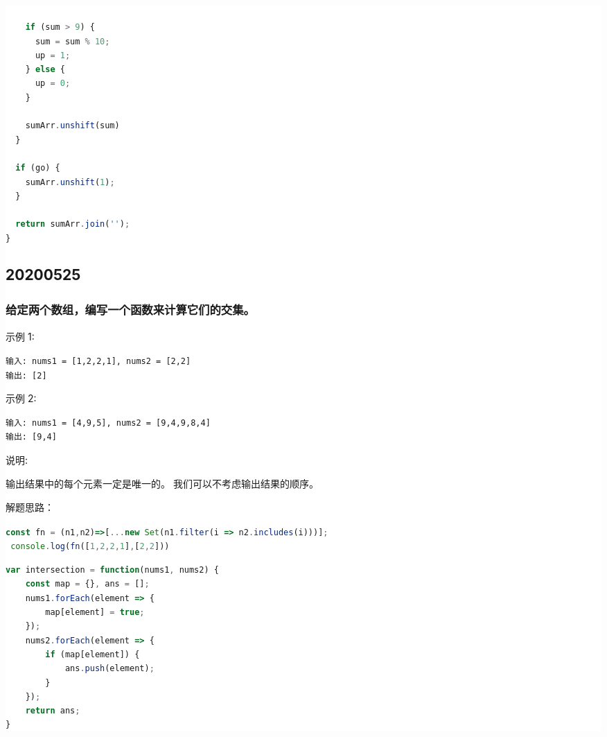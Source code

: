 ```javascript

    if (sum > 9) {
      sum = sum % 10;
      up = 1;
    } else {
      up = 0;
    }

    sumArr.unshift(sum)
  } 

  if (go) {
    sumArr.unshift(1);
  }

  return sumArr.join('');
}
```

## 20200525

### 给定两个数组，编写一个函数来计算它们的交集。

示例 1:

```
输入: nums1 = [1,2,2,1], nums2 = [2,2]
输出: [2]
```

示例 2:

```
输入: nums1 = [4,9,5], nums2 = [9,4,9,8,4]
输出: [9,4]
```

说明:

输出结果中的每个元素一定是唯一的。
我们可以不考虑输出结果的顺序。

解题思路：

```javascript
const fn = (n1,n2)=>[...new Set(n1.filter(i => n2.includes(i)))];
 console.log(fn([1,2,2,1],[2,2]))
```

```javascript
var intersection = function(nums1, nums2) {
    const map = {}, ans = [];
    nums1.forEach(element => {
        map[element] = true;
    });
    nums2.forEach(element => {
        if (map[element]) {
            ans.push(element);
        }
    });
    return ans;
}
```
